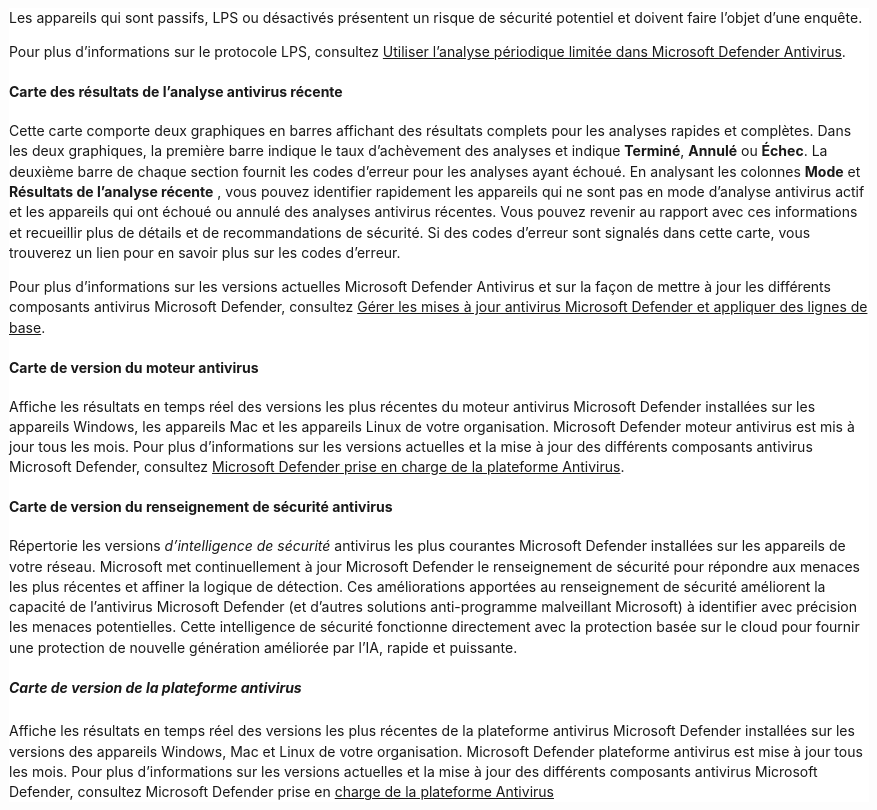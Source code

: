 Les appareils qui sont passifs, LPS ou désactivés présentent un risque de sécurité potentiel et doivent faire l’objet d’une enquête.

Pour plus d’informations sur le protocole LPS, consultez [Utiliser l’analyse périodique limitée dans Microsoft Defender Antivirus](limited-periodic-scanning-microsoft-defender-antivirus.md).

#### <a name="recent-antivirus-scan-results-card"></a>Carte des résultats de l’analyse antivirus récente

Cette carte comporte deux graphiques en barres affichant des résultats complets pour les analyses rapides et complètes. Dans les deux graphiques, la première barre indique le taux d’achèvement des analyses et indique **Terminé**, **Annulé** ou **Échec**. La deuxième barre de chaque section fournit les codes d’erreur pour les analyses ayant échoué.
En analysant les colonnes **Mode** et **Résultats de l’analyse récente** , vous pouvez identifier rapidement les appareils qui ne sont pas en mode d’analyse antivirus actif et les appareils qui ont échoué ou annulé des analyses antivirus récentes. Vous pouvez revenir au rapport avec ces informations et recueillir plus de détails et de recommandations de sécurité. Si des codes d’erreur sont signalés dans cette carte, vous trouverez un lien pour en savoir plus sur les codes d’erreur.

Pour plus d’informations sur les versions actuelles Microsoft Defender Antivirus et sur la façon de mettre à jour les différents composants antivirus Microsoft Defender, consultez [Gérer les mises à jour antivirus Microsoft Defender et appliquer des lignes de base](manage-updates-baselines-microsoft-defender-antivirus.md).

#### <a name="antivirus-engine-version-card"></a>Carte de version du moteur antivirus

Affiche les résultats en temps réel des versions les plus récentes du moteur antivirus Microsoft Defender installées sur les appareils Windows, les appareils Mac et les appareils Linux de votre organisation. Microsoft Defender moteur antivirus est mis à jour tous les mois.
Pour plus d’informations sur les versions actuelles et la mise à jour des différents composants antivirus Microsoft Defender, consultez [Microsoft Defender prise en charge de la plateforme Antivirus](manage-updates-baselines-microsoft-defender-antivirus.md).

#### <a name="antivirus-security-intelligence-version-card"></a>Carte de version du renseignement de sécurité antivirus

Répertorie les versions _d’intelligence de sécurité_ antivirus les plus courantes Microsoft Defender installées sur les appareils de votre réseau.
Microsoft met continuellement à jour Microsoft Defender le renseignement de sécurité pour répondre aux menaces les plus récentes et affiner la logique de détection. Ces améliorations apportées au renseignement de sécurité améliorent la capacité de l’antivirus Microsoft Defender (et d’autres solutions anti-programme malveillant Microsoft) à identifier avec précision les menaces potentielles. Cette intelligence de sécurité fonctionne directement avec la protection basée sur le cloud pour fournir une protection de nouvelle génération améliorée par l’IA, rapide et puissante.

##### <a name="antivirus-platform-version-card"></a>Carte de version de la plateforme antivirus

Affiche les résultats en temps réel des versions les plus récentes de la plateforme antivirus Microsoft Defender installées sur les versions des appareils Windows, Mac et Linux de votre organisation. Microsoft Defender plateforme antivirus est mise à jour tous les mois.
Pour plus d’informations sur les versions actuelles et la mise à jour des différents composants antivirus Microsoft Defender, consultez Microsoft Defender prise en [charge de la plateforme Antivirus](manage-updates-baselines-microsoft-defender-antivirus.md)
